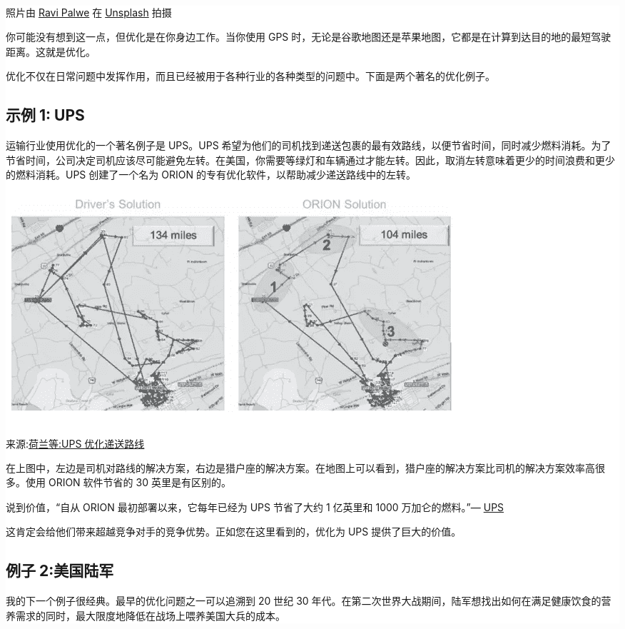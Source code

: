 照片由 [Ravi Palwe](https://unsplash.com/@ravipalwe?utm_source=medium&utm_medium=referral) 在 [Unsplash](https://unsplash.com?utm_source=medium&utm_medium=referral) 拍摄

你可能没有想到这一点，但优化是在你身边工作。当你使用 GPS 时，无论是谷歌地图还是苹果地图，它都是在计算到达目的地的最短驾驶距离。这就是优化。

优化不仅在日常问题中发挥作用，而且已经被用于各种行业的各种类型的问题中。下面是两个著名的优化例子。

## 示例 1: UPS

运输行业使用优化的一个著名例子是 UPS。UPS 希望为他们的司机找到递送包裹的最有效路线，以便节省时间，同时减少燃料消耗。为了节省时间，公司决定司机应该尽可能避免左转。在美国，你需要等绿灯和车辆通过才能左转。因此，取消左转意味着更少的时间浪费和更少的燃料消耗。UPS 创建了一个名为 ORION 的专有优化软件，以帮助减少递送路线中的左转。

![](img/f11327a4523e753ab50ac034a665792f.png)

来源:[荷兰等:UPS 优化递送路线](https://courses.ie.bilkent.edu.tr/ie479/wp-content/uploads/sites/16/2020/03/UPS-Optimizes-Delivery-Routes.pdf)

在上图中，左边是司机对路线的解决方案，右边是猎户座的解决方案。在地图上可以看到，猎户座的解决方案比司机的解决方案效率高很多。使用 ORION 软件节省的 30 英里是有区别的。

说到价值，“自从 ORION 最初部署以来，它每年已经为 UPS 节省了大约 1 亿英里和 1000 万加仑的燃料。”— [UPS](https://about.ups.com/ae/en/newsroom/press-releases/innovation-driven/ups-to-enhance-orion-with-continuous-delivery-route-optimization.html)

这肯定会给他们带来超越竞争对手的竞争优势。正如您在这里看到的，优化为 UPS 提供了巨大的价值。

## 例子 2:美国陆军

我的下一个例子很经典。最早的优化问题之一可以追溯到 20 世纪 30 年代。在第二次世界大战期间，陆军想找出如何在满足健康饮食的营养需求的同时，最大限度地降低在战场上喂养美国大兵的成本。
